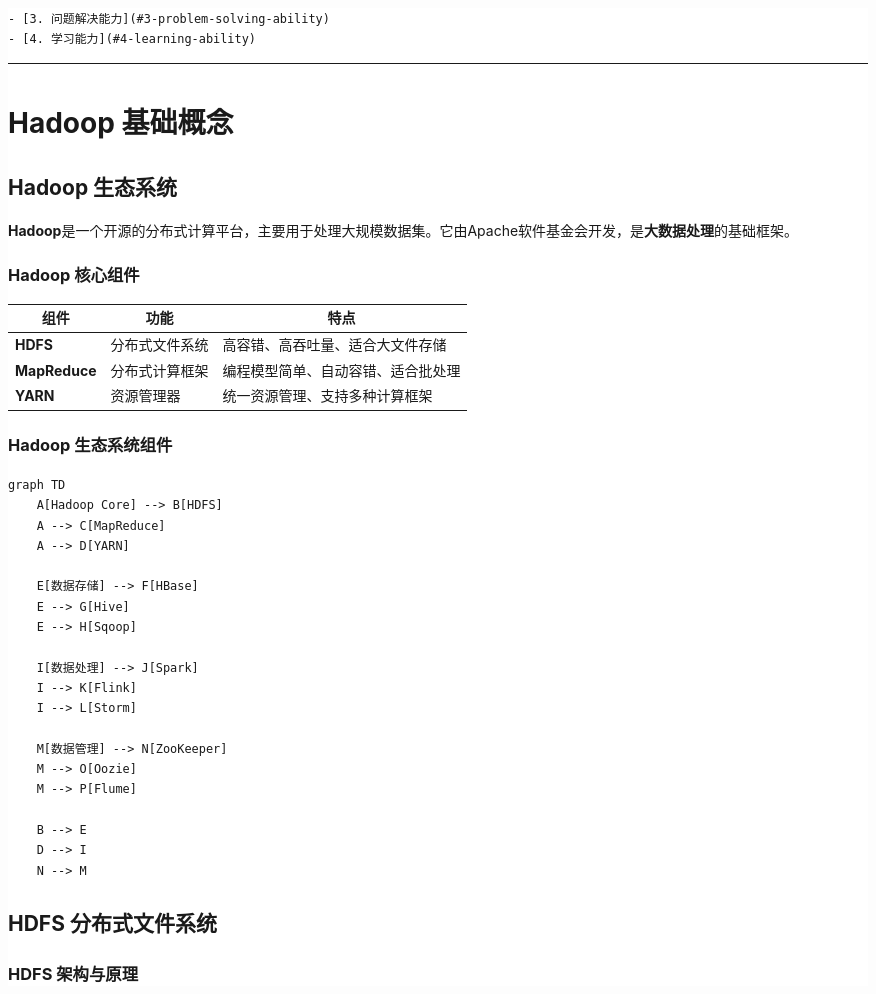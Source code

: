     - [3. 问题解决能力](#3-problem-solving-ability)
    - [4. 学习能力](#4-learning-ability)

---

# Hadoop 基础概念

## Hadoop 生态系统

**Hadoop**是一个开源的分布式计算平台，主要用于处理大规模数据集。它由Apache软件基金会开发，是**大数据处理**的基础框架。

### Hadoop 核心组件

| 组件 | 功能 | 特点 |
|------|------|------|
| **HDFS** | 分布式文件系统 | 高容错、高吞吐量、适合大文件存储 |
| **MapReduce** | 分布式计算框架 | 编程模型简单、自动容错、适合批处理 |
| **YARN** | 资源管理器 | 统一资源管理、支持多种计算框架 |

### Hadoop 生态系统组件

```mermaid
graph TD
    A[Hadoop Core] --> B[HDFS]
    A --> C[MapReduce]
    A --> D[YARN]
    
    E[数据存储] --> F[HBase]
    E --> G[Hive]
    E --> H[Sqoop]
    
    I[数据处理] --> J[Spark]
    I --> K[Flink]
    I --> L[Storm]
    
    M[数据管理] --> N[ZooKeeper]
    M --> O[Oozie]
    M --> P[Flume]
    
    B --> E
    D --> I
    N --> M
```

## HDFS 分布式文件系统

### HDFS 架构与原理
